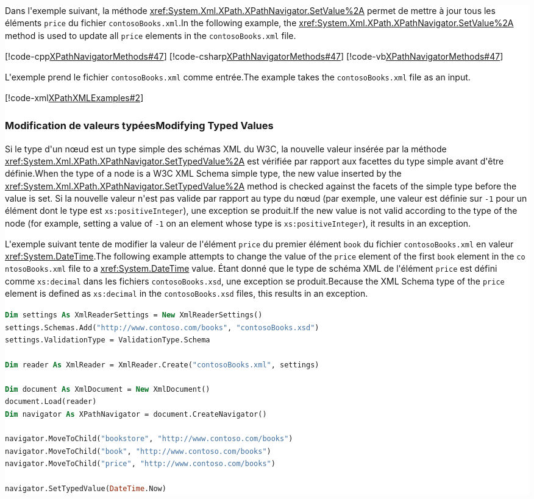  <span data-ttu-id="c8df7-125">Dans l'exemple suivant, la méthode <xref:System.Xml.XPath.XPathNavigator.SetValue%2A> permet de mettre à jour tous les éléments `price` du fichier `contosoBooks.xml`.</span><span class="sxs-lookup"><span data-stu-id="c8df7-125">In the following example, the <xref:System.Xml.XPath.XPathNavigator.SetValue%2A> method is used to update all `price` elements in the `contosoBooks.xml` file.</span></span>  
  
 [!code-cpp[XPathNavigatorMethods#47](../../../../samples/snippets/cpp/VS_Snippets_Data/XPathNavigatorMethods/CPP/xpathnavigatormethods.cpp#47)]
 [!code-csharp[XPathNavigatorMethods#47](../../../../samples/snippets/csharp/VS_Snippets_Data/XPathNavigatorMethods/CS/xpathnavigatormethods.cs#47)]
 [!code-vb[XPathNavigatorMethods#47](../../../../samples/snippets/visualbasic/VS_Snippets_Data/XPathNavigatorMethods/VB/xpathnavigatormethods.vb#47)]  
  
 <span data-ttu-id="c8df7-126">L'exemple prend le fichier `contosoBooks.xml` comme entrée.</span><span class="sxs-lookup"><span data-stu-id="c8df7-126">The example takes the `contosoBooks.xml` file as an input.</span></span>  
  
 [!code-xml[XPathXMLExamples#2](../../../../samples/snippets/xml/VS_Snippets_Data/XPathXMLExamples/XML/contosoBooks.xml#2)]  
  
### <a name="modifying-typed-values"></a><span data-ttu-id="c8df7-127">Modification de valeurs typées</span><span class="sxs-lookup"><span data-stu-id="c8df7-127">Modifying Typed Values</span></span>  
 <span data-ttu-id="c8df7-128">Si le type d'un nœud est un type simple des schémas XML du W3C, la nouvelle valeur insérée par la méthode <xref:System.Xml.XPath.XPathNavigator.SetTypedValue%2A> est vérifiée par rapport aux facettes du type simple avant d'être définie.</span><span class="sxs-lookup"><span data-stu-id="c8df7-128">When the type of a node is a W3C XML Schema simple type, the new value inserted by the <xref:System.Xml.XPath.XPathNavigator.SetTypedValue%2A> method is checked against the facets of the simple type before the value is set.</span></span> <span data-ttu-id="c8df7-129">Si la nouvelle valeur n'est pas valide par rapport au type du nœud (par exemple, une valeur est définie sur `-1` pour un élément dont le type est `xs:positiveInteger`), une exception se produit.</span><span class="sxs-lookup"><span data-stu-id="c8df7-129">If the new value is not valid according to the type of the node (for example, setting a value of `-1` on an element whose type is `xs:positiveInteger`), it results in an exception.</span></span>  
  
 <span data-ttu-id="c8df7-130">L'exemple suivant tente de modifier la valeur de l'élément `price` du premier élément `book` du fichier `contosoBooks.xml` en valeur <xref:System.DateTime>.</span><span class="sxs-lookup"><span data-stu-id="c8df7-130">The following example attempts to change the value of the `price` element of the first `book` element in the `contosoBooks.xml` file to a <xref:System.DateTime> value.</span></span> <span data-ttu-id="c8df7-131">Étant donné que le type de schéma XML de l'élément `price` est défini comme `xs:decimal` dans les fichiers `contosoBooks.xsd`, une exception se produit.</span><span class="sxs-lookup"><span data-stu-id="c8df7-131">Because the XML Schema type of the `price` element is defined as `xs:decimal` in the `contosoBooks.xsd` files, this results in an exception.</span></span>  
  
```vb  
Dim settings As XmlReaderSettings = New XmlReaderSettings()  
settings.Schemas.Add("http://www.contoso.com/books", "contosoBooks.xsd")  
settings.ValidationType = ValidationType.Schema  
  
Dim reader As XmlReader = XmlReader.Create("contosoBooks.xml", settings)  
  
Dim document As XmlDocument = New XmlDocument()  
document.Load(reader)  
Dim navigator As XPathNavigator = document.CreateNavigator()  
  
navigator.MoveToChild("bookstore", "http://www.contoso.com/books")  
navigator.MoveToChild("book", "http://www.contoso.com/books")  
navigator.MoveToChild("price", "http://www.contoso.com/books")  
  
navigator.SetTypedValue(DateTime.Now)  
```  
  